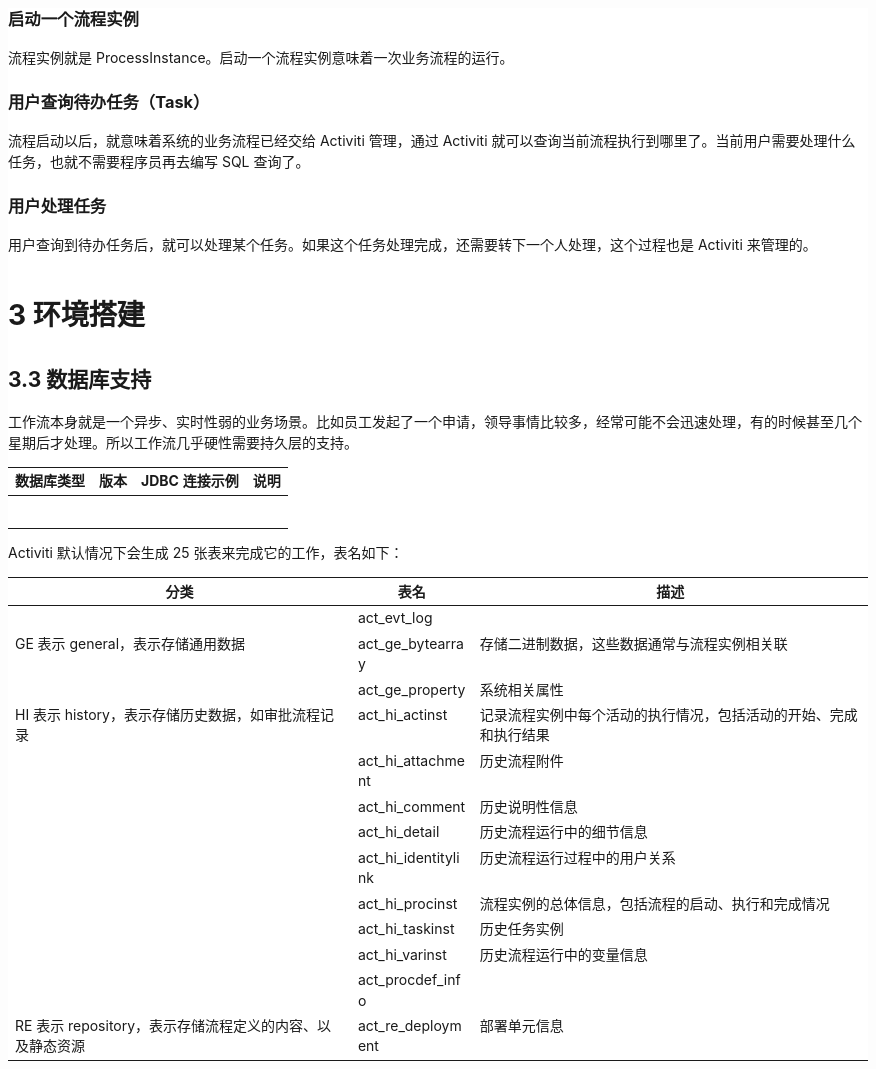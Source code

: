 

### 启动一个流程实例

流程实例就是 ProcessInstance。启动一个流程实例意味着一次业务流程的运行。

### 用户查询待办任务（Task）

流程启动以后，就意味着系统的业务流程已经交给 Activiti 管理，通过 Activiti 就可以查询当前流程执行到哪里了。当前用户需要处理什么任务，也就不需要程序员再去编写 SQL 查询了。

### 用户处理任务

用户查询到待办任务后，就可以处理某个任务。如果这个任务处理完成，还需要转下一个人处理，这个过程也是 Activiti 来管理的。









# 3   环境搭建



## 3.3   数据库支持

工作流本身就是一个异步、实时性弱的业务场景。比如员工发起了一个申请，领导事情比较多，经常可能不会迅速处理，有的时候甚至几个星期后才处理。所以工作流几乎硬性需要持久层的支持。

| 数据库类型 | 版本 | JDBC 连接示例 | 说明 |
| ---------- | ---- | ------------- | ---- |
|            |      |               |      |
|            |      |               |      |
|            |      |               |      |
|            |      |               |      |
|            |      |               |      |
|            |      |               |      |

Activiti 默认情况下会生成 25 张表来完成它的工作，表名如下：

| 分类                                                     | 表名                  | 描述                                                         |
| -------------------------------------------------------- | --------------------- | ------------------------------------------------------------ |
|                                                          | act_evt_log           |                                                              |
| GE 表示 general，表示存储通用数据                        | act_ge_bytearray      | 存储二进制数据，这些数据通常与流程实例相关联                 |
|                                                          | act_ge_property       | 系统相关属性                                                 |
| HI 表示 history，表示存储历史数据，如审批流程记录        | act_hi_actinst        | 记录流程实例中每个活动的执行情况，包括活动的开始、完成和执行结果 |
|                                                          | act_hi_attachment     | 历史流程附件                                                 |
|                                                          | act_hi_comment        | 历史说明性信息                                               |
|                                                          | act_hi_detail         | 历史流程运行中的细节信息                                     |
|                                                          | act_hi_identitylink   | 历史流程运行过程中的用户关系                                 |
|                                                          | act_hi_procinst       | 流程实例的总体信息，包括流程的启动、执行和完成情况           |
|                                                          | act_hi_taskinst       | 历史任务实例                                                 |
|                                                          | act_hi_varinst        | 历史流程运行中的变量信息                                     |
|                                                          | act_procdef_info      |                                                              |
| RE 表示 repository，表示存储流程定义的内容、以及静态资源 | act_re_deployment     | 部署单元信息                                                 |